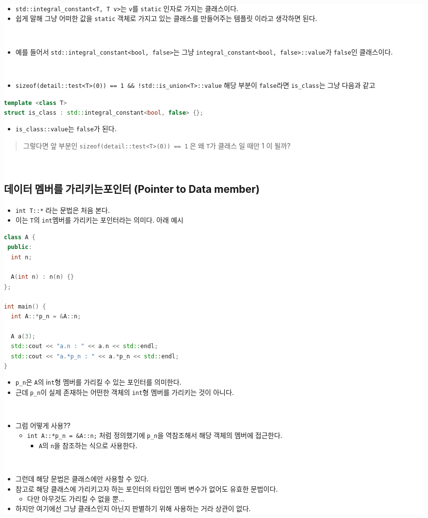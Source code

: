 * ```std::integral_constant<T, T v>```는 ```v```를 ```static``` 인자로 가지는 클래스이다.
* 쉽게 말해 그냥 어떠한 값을 ```static``` 객체로 가지고 있는 클래스를 만들어주는 템플릿 이라고 생각하면 된다.

<br/>

* 예를 들어서 ```std::integral_constant<bool, false>```는 그냥 ```integral_constant<bool, false>::value```가 ```false```인 클래스이다.

<br/>

* ```sizeof(detail::test<T>(0)) == 1 && !std::is_union<T>::value``` 해당 부분이 ```false```라면 ```is_class```는 그냥 다음과 같고
  
```cpp
template <class T>
struct is_class : std::integral_constant<bool, false> {};
```

* ```is_class::value```는 ```false```가 된다.

> 그렇다면 앞 부분인 ```sizeof(detail::test<T>(0)) == 1``` 은 왜 ```T```가 클래스 일 때만 1 이 될까?

<br/>

## 데이터 멤버를 가리키는포인터 (Pointer to Data member)

* ```int T::*``` 라는 문법은 처음 본다.
* 이는 ```T```의 ```int```멤버를 가리키는 포인터라는 의미다. 아래 예시

```cpp
class A {
 public:
  int n;

  A(int n) : n(n) {}
};

int main() {
  int A::*p_n = &A::n;

  A a(3);
  std::cout << "a.n : " << a.n << std::endl;
  std::cout << "a.*p_n : " << a.*p_n << std::endl;
}
```

* ```p_n```은 `A`의 i```nt```형 멤버를 가리킬 수 있는 포인터를 의미한다.
* 근데 ```p_n```이 실제 존재하는 어떤한 객체의 ```int```형 멤버를 가리키는 것이 아니다.

<br/>

* 그럼 어떻게 사용??
  * ```int A::*p_n = &A::n;``` 처럼 정의했기에 ```p_n```을 역참조해서 해당 객체의 멤버에 접근한다.
    * ```A```의 ```n```을 참조하는 식으로 사용한다.

<br/>

* 그런데 해당 문법은 클래스에만 사용할 수 있다.
* 참고로 해당 클래스에 가리키고자 하는 포인터의 타입인 멤버 변수가 없어도 유효한 문법이다.
  * 다만 아무것도 가리킬 수 없을 뿐...
* 하지만 여기에선 그냥 클래스인지 아닌지 판별하기 위해 사용하는 거라 상관이 없다.

